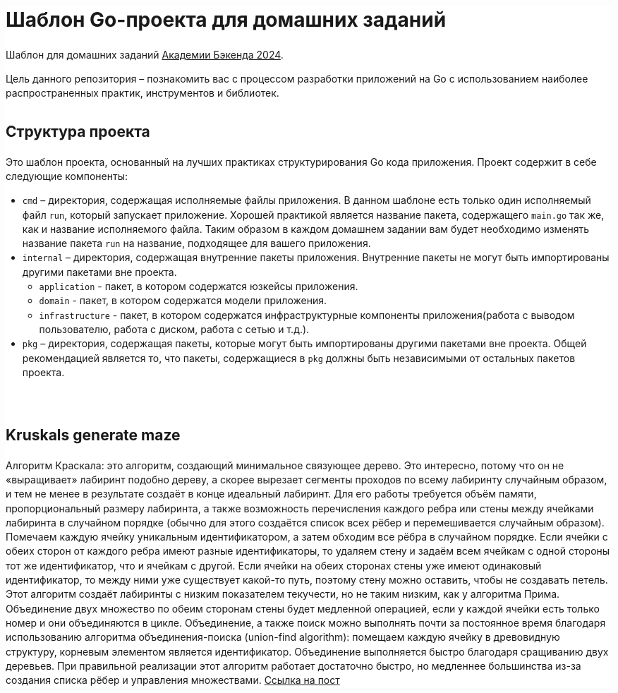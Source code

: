 # Шаблон Go-проекта для домашних заданий

Шаблон для домашних заданий [Академии Бэкенда 2024](https://edu.tinkoff.ru/all-activities/courses/870efa9d-7067-4713-97ae-7db256b73eab).

Цель данного репозитория – познакомить вас с процессом разработки приложений на Go с использованием наиболее распространенных практик, инструментов и библиотек.

## Структура проекта

Это шаблон проекта, основанный на лучших практиках структурирования Go кода приложения. Проект содержит в себе следующие компоненты:

- `cmd` – директория, содержащая исполняемые файлы приложения. В данном шаблоне есть только один исполняемый файл `run`, который запускает приложение. Хорошей практикой является название пакета, содержащего `main.go` так же, как и название исполняемого файла. Таким образом в каждом домашнем задании вам будет необходимо изменять название пакета `run` на название, подходящее для вашего приложения.
- `internal` – директория, содержащая внутренние пакеты приложения. Внутренние пакеты не могут быть импортированы другими пакетами вне проекта.
  - `application` - пакет, в котором содержатся юзкейсы приложения.
  - `domain` - пакет, в котором содержатся модели приложения.
  - `infrastructure` - пакет, в котором содержатся инфраструктурные компоненты приложения(работа с выводом пользователю, работа с диском, работа с сетью и т.д.).
- `pkg` – директория, содержащая пакеты, которые могут быть импортированы другими пакетами вне проекта. Общей рекомендацией является то, что пакеты, содержащиеся в `pkg` должны быть независимыми от остальных пакетов проекта. 

<br />

## Kruskals generate maze
Алгоритм Краскала:   это алгоритм, создающий минимальное связующее дерево. Это интересно, потому что он не «выращивает» лабиринт подобно дереву, а скорее вырезает сегменты проходов по всему лабиринту случайным образом, и тем не менее в результате создаёт в конце идеальный лабиринт. Для его работы требуется объём памяти, пропорциональный размеру лабиринта, а также возможность перечисления каждого ребра или стены между ячейками лабиринта в случайном порядке (обычно для этого создаётся список всех рёбер и перемешивается случайным образом). Помечаем каждую ячейку уникальным идентификатором, а затем обходим все рёбра в случайном порядке. Если ячейки с обеих сторон от каждого ребра имеют разные идентификаторы, то удаляем стену и задаём всем ячейкам с одной стороны тот же идентификатор, что и ячейкам с другой. Если ячейки на обеих сторонах стены уже имеют одинаковый идентификатор, то между ними уже существует какой-то путь, поэтому стену можно оставить, чтобы не создавать петель. Этот алгоритм создаёт лабиринты с низким показателем текучести, но не таким низким, как у алгоритма Прима. Объединение двух множество по обеим сторонам стены будет медленной операцией, если у каждой ячейки есть только номер и они объединяются в цикле. Объединение, а также поиск можно выполнять почти за постоянное время благодаря использованию алгоритма объединения-поиска (union-find algorithm): помещаем каждую ячейку в древовидную структуру, корневым элементом является идентификатор. Объединение выполняется быстро благодаря сращиванию двух деревьев. При правильной реализации этот алгоритм работает достаточно быстро, но медленнее большинства из-за создания списка рёбер и управления множествами. [Ссылка на пост](https://habr.com/ru/articles/445378/)

<p align="center">